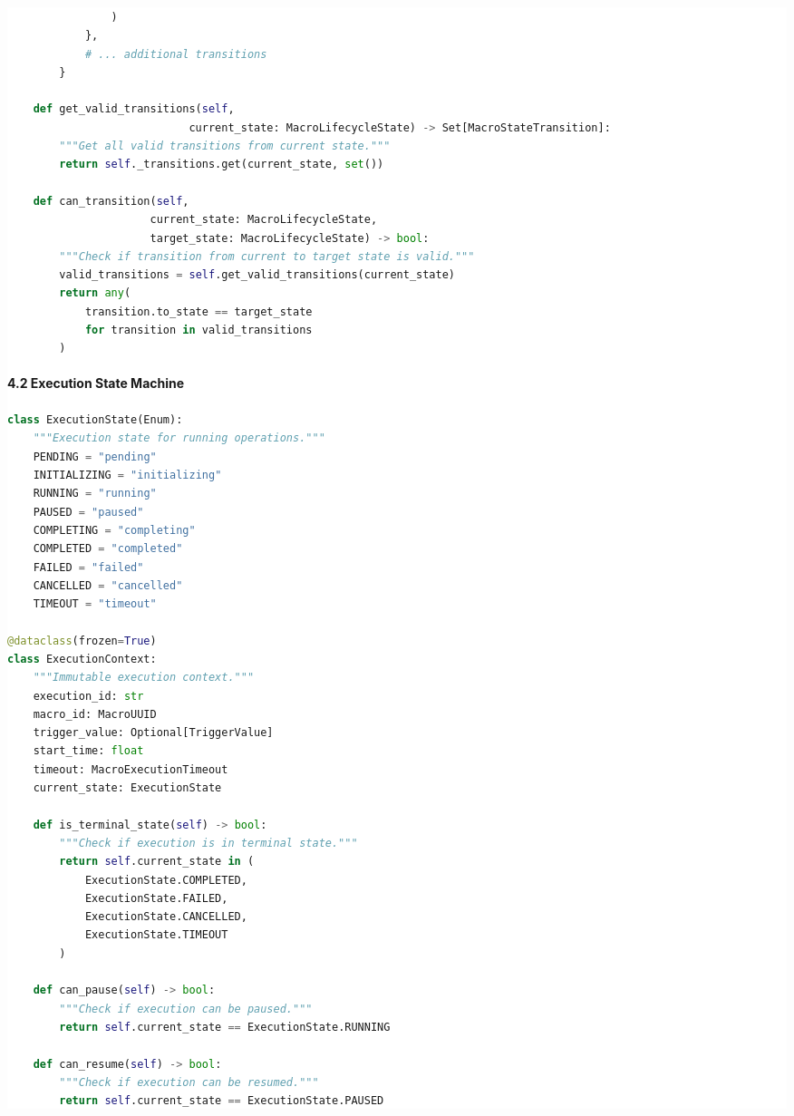 ```python
                )
            },
            # ... additional transitions
        }
    
    def get_valid_transitions(self, 
                            current_state: MacroLifecycleState) -> Set[MacroStateTransition]:
        """Get all valid transitions from current state."""
        return self._transitions.get(current_state, set())
    
    def can_transition(self, 
                      current_state: MacroLifecycleState,
                      target_state: MacroLifecycleState) -> bool:
        """Check if transition from current to target state is valid."""
        valid_transitions = self.get_valid_transitions(current_state)
        return any(
            transition.to_state == target_state
            for transition in valid_transitions
        )
```

#### **4.2 Execution State Machine**

```python
class ExecutionState(Enum):
    """Execution state for running operations."""
    PENDING = "pending"
    INITIALIZING = "initializing"
    RUNNING = "running"
    PAUSED = "paused"
    COMPLETING = "completing"
    COMPLETED = "completed"
    FAILED = "failed"
    CANCELLED = "cancelled"
    TIMEOUT = "timeout"

@dataclass(frozen=True)
class ExecutionContext:
    """Immutable execution context."""
    execution_id: str
    macro_id: MacroUUID
    trigger_value: Optional[TriggerValue]
    start_time: float
    timeout: MacroExecutionTimeout
    current_state: ExecutionState
    
    def is_terminal_state(self) -> bool:
        """Check if execution is in terminal state."""
        return self.current_state in (
            ExecutionState.COMPLETED,
            ExecutionState.FAILED,
            ExecutionState.CANCELLED,
            ExecutionState.TIMEOUT
        )
    
    def can_pause(self) -> bool:
        """Check if execution can be paused."""
        return self.current_state == ExecutionState.RUNNING
    
    def can_resume(self) -> bool:
        """Check if execution can be resumed."""
        return self.current_state == ExecutionState.PAUSED
```
